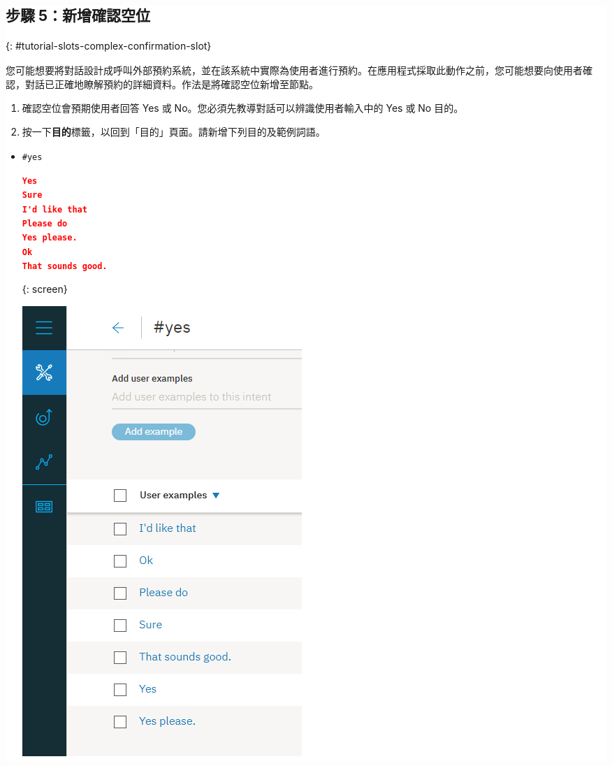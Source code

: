 ## 步驟 5：新增確認空位
{: #tutorial-slots-complex-confirmation-slot}

您可能想要將對話設計成呼叫外部預約系統，並在該系統中實際為使用者進行預約。在應用程式採取此動作之前，您可能想要向使用者確認，對話已正確地瞭解預約的詳細資料。作法是將確認空位新增至節點。

1.  確認空位會預期使用者回答 Yes 或 No。您必須先教導對話可以辨識使用者輸入中的 Yes 或 No 目的。

1.  按一下**目的**標籤，以回到「目的」頁面。請新增下列目的及範例詞語。

- `#yes`

   ```json
   Yes
   Sure
   I'd like that
   Please do
   Yes please.
   Ok
   That sounds good.
   ```
   {: screen}

   ![顯示 Yes 目的](images/slots-yes-intent.png)
